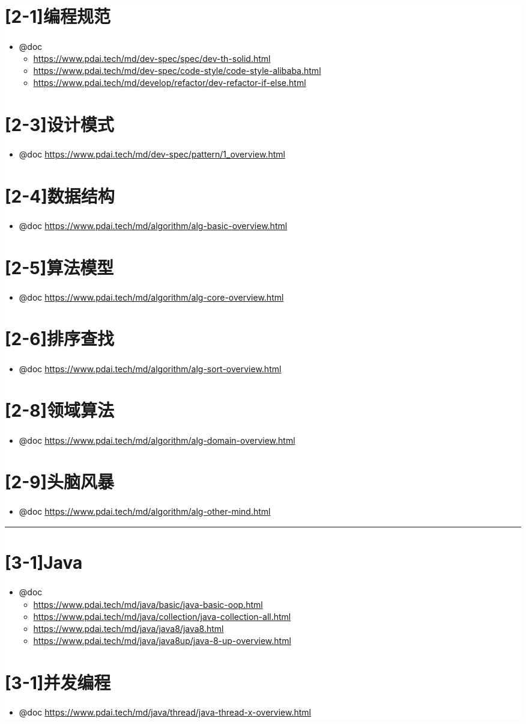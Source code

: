 
# [2-1]编程规范

- @doc
  - https://www.pdai.tech/md/dev-spec/spec/dev-th-solid.html 
  - https://www.pdai.tech/md/dev-spec/code-style/code-style-alibaba.html
  - https://www.pdai.tech/md/develop/refactor/dev-refactor-if-else.html

# [2-3]设计模式

- @doc https://www.pdai.tech/md/dev-spec/pattern/1_overview.html

# [2-4]数据结构

- @doc https://www.pdai.tech/md/algorithm/alg-basic-overview.html

# [2-5]算法模型

- @doc https://www.pdai.tech/md/algorithm/alg-core-overview.html

# [2-6]排序查找

- @doc https://www.pdai.tech/md/algorithm/alg-sort-overview.html

# [2-8]领域算法

- @doc https://www.pdai.tech/md/algorithm/alg-domain-overview.html

# [2-9]头脑风暴

- @doc https://www.pdai.tech/md/algorithm/alg-other-mind.html

---

# [3-1]Java

- @doc 
  - https://www.pdai.tech/md/java/basic/java-basic-oop.html
  - https://www.pdai.tech/md/java/collection/java-collection-all.html
  - https://www.pdai.tech/md/java/java8/java8.html
  - https://www.pdai.tech/md/java/java8up/java-8-up-overview.html

# [3-1]并发编程

- @doc https://www.pdai.tech/md/java/thread/java-thread-x-overview.html
